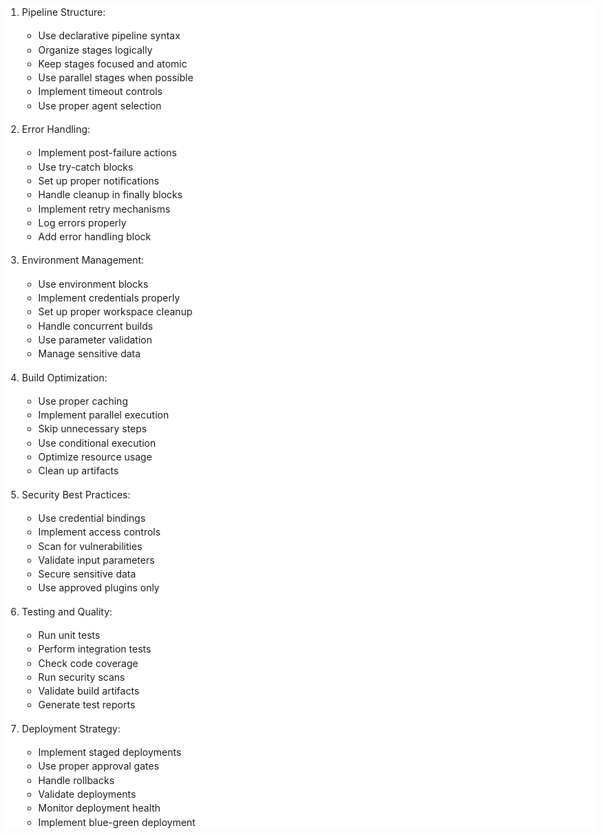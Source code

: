 1. Pipeline Structure:
   - Use declarative pipeline syntax
   - Organize stages logically
   - Keep stages focused and atomic
   - Use parallel stages when possible
   - Implement timeout controls
   - Use proper agent selection

2. Error Handling:
   - Implement post-failure actions
   - Use try-catch blocks
   - Set up proper notifications
   - Handle cleanup in finally blocks
   - Implement retry mechanisms
   - Log errors properly
   - Add error handling block

3. Environment Management:
   - Use environment blocks
   - Implement credentials properly
   - Set up proper workspace cleanup
   - Handle concurrent builds
   - Use parameter validation
   - Manage sensitive data

4. Build Optimization:
   - Use proper caching
   - Implement parallel execution
   - Skip unnecessary steps
   - Use conditional execution
   - Optimize resource usage
   - Clean up artifacts

5. Security Best Practices:
   - Use credential bindings
   - Implement access controls
   - Scan for vulnerabilities
   - Validate input parameters
   - Secure sensitive data
   - Use approved plugins only

6. Testing and Quality:
   - Run unit tests
   - Perform integration tests
   - Check code coverage
   - Run security scans
   - Validate build artifacts
   - Generate test reports

7. Deployment Strategy:
   - Implement staged deployments
   - Use proper approval gates
   - Handle rollbacks
   - Validate deployments
   - Monitor deployment health
   - Implement blue-green deployment

